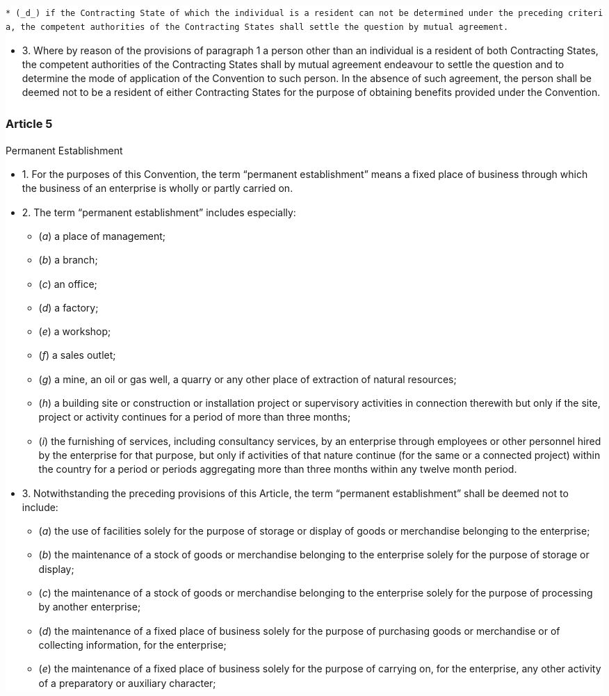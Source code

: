     * (_d_) if the Contracting State of which the individual is a resident can not be determined under the preceding criteria, the competent authorities of the Contracting States shall settle the question by mutual agreement.

  * 3. Where by reason of the provisions of paragraph 1 a person other than an individual is a resident of both Contracting States, the competent authorities of the Contracting States shall by mutual agreement endeavour to settle the question and to determine the mode of application of the Convention to such person. In the absence of such agreement, the person shall be deemed not to be a resident of either Contracting States for the purpose of obtaining benefits provided under the Convention.

### Article 5  
Permanent Establishment

  * 1. For the purposes of this Convention, the term “permanent establishment” means a fixed place of business through which the business of an enterprise is wholly or partly carried on.

  * 2. The term “permanent establishment” includes especially:

    * (_a_) a place of management;

    * (_b_) a branch;

    * (_c_) an office;

    * (_d_) a factory;

    * (_e_) a workshop;

    * (_f_) a sales outlet;

    * (_g_) a mine, an oil or gas well, a quarry or any other place of extraction of natural resources;

    * (_h_) a building site or construction or installation project or supervisory activities in connection therewith but only if the site, project or activity continues for a period of more than three months;

    * (_i_) the furnishing of services, including consultancy services, by an enterprise through employees or other personnel hired by the enterprise for that purpose, but only if activities of that nature continue (for the same or a connected project) within the country for a period or periods aggregating more than three months within any twelve month period.

  * 3. Notwithstanding the preceding provisions of this Article, the term “permanent establishment” shall be deemed not to include:

    * (_a_) the use of facilities solely for the purpose of storage or display of goods or merchandise belonging to the enterprise;

    * (_b_) the maintenance of a stock of goods or merchandise belonging to the enterprise solely for the purpose of storage or display;

    * (_c_) the maintenance of a stock of goods or merchandise belonging to the enterprise solely for the purpose of processing by another enterprise;

    * (_d_) the maintenance of a fixed place of business solely for the purpose of purchasing goods or merchandise or of collecting information, for the enterprise;

    * (_e_) the maintenance of a fixed place of business solely for the purpose of carrying on, for the enterprise, any other activity of a preparatory or auxiliary character;
